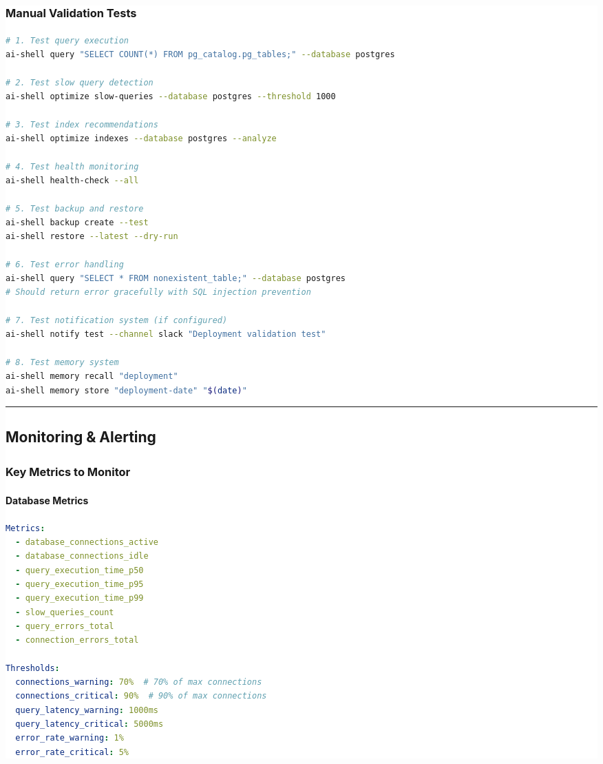 
### Manual Validation Tests

```bash
# 1. Test query execution
ai-shell query "SELECT COUNT(*) FROM pg_catalog.pg_tables;" --database postgres

# 2. Test slow query detection
ai-shell optimize slow-queries --database postgres --threshold 1000

# 3. Test index recommendations
ai-shell optimize indexes --database postgres --analyze

# 4. Test health monitoring
ai-shell health-check --all

# 5. Test backup and restore
ai-shell backup create --test
ai-shell restore --latest --dry-run

# 6. Test error handling
ai-shell query "SELECT * FROM nonexistent_table;" --database postgres
# Should return error gracefully with SQL injection prevention

# 7. Test notification system (if configured)
ai-shell notify test --channel slack "Deployment validation test"

# 8. Test memory system
ai-shell memory recall "deployment"
ai-shell memory store "deployment-date" "$(date)"
```

---

## Monitoring & Alerting

### Key Metrics to Monitor

#### Database Metrics
```yaml
Metrics:
  - database_connections_active
  - database_connections_idle
  - query_execution_time_p50
  - query_execution_time_p95
  - query_execution_time_p99
  - slow_queries_count
  - query_errors_total
  - connection_errors_total

Thresholds:
  connections_warning: 70%  # 70% of max connections
  connections_critical: 90%  # 90% of max connections
  query_latency_warning: 1000ms
  query_latency_critical: 5000ms
  error_rate_warning: 1%
  error_rate_critical: 5%
```
